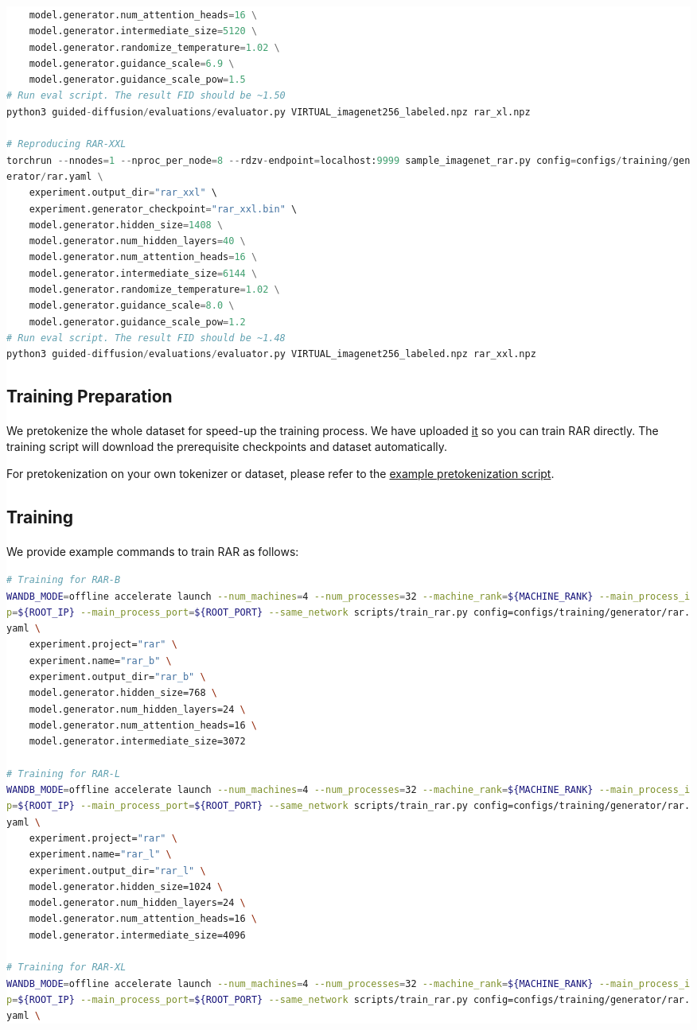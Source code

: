 ```python
    model.generator.num_attention_heads=16 \
    model.generator.intermediate_size=5120 \
    model.generator.randomize_temperature=1.02 \
    model.generator.guidance_scale=6.9 \
    model.generator.guidance_scale_pow=1.5
# Run eval script. The result FID should be ~1.50
python3 guided-diffusion/evaluations/evaluator.py VIRTUAL_imagenet256_labeled.npz rar_xl.npz

# Reproducing RAR-XXL
torchrun --nnodes=1 --nproc_per_node=8 --rdzv-endpoint=localhost:9999 sample_imagenet_rar.py config=configs/training/generator/rar.yaml \
    experiment.output_dir="rar_xxl" \
    experiment.generator_checkpoint="rar_xxl.bin" \
    model.generator.hidden_size=1408 \
    model.generator.num_hidden_layers=40 \
    model.generator.num_attention_heads=16 \
    model.generator.intermediate_size=6144 \
    model.generator.randomize_temperature=1.02 \
    model.generator.guidance_scale=8.0 \
    model.generator.guidance_scale_pow=1.2
# Run eval script. The result FID should be ~1.48
python3 guided-diffusion/evaluations/evaluator.py VIRTUAL_imagenet256_labeled.npz rar_xxl.npz
```
## Training Preparation
We pretokenize the whole dataset for speed-up the training process. We have uploaded [it](https://huggingface.co/yucornetto/RAR/blob/main/maskgitvq.jsonl) so you can train RAR directly. The training script will download the prerequisite checkpoints and dataset automatically.

For pretokenization on your own tokenizer or dataset, please refer to the [example pretokenization script](scripts/pretokenization.py).

## Training
We provide example commands to train RAR as follows:
```bash
# Training for RAR-B
WANDB_MODE=offline accelerate launch --num_machines=4 --num_processes=32 --machine_rank=${MACHINE_RANK} --main_process_ip=${ROOT_IP} --main_process_port=${ROOT_PORT} --same_network scripts/train_rar.py config=configs/training/generator/rar.yaml \
    experiment.project="rar" \
    experiment.name="rar_b" \
    experiment.output_dir="rar_b" \
    model.generator.hidden_size=768 \
    model.generator.num_hidden_layers=24 \
    model.generator.num_attention_heads=16 \
    model.generator.intermediate_size=3072

# Training for RAR-L
WANDB_MODE=offline accelerate launch --num_machines=4 --num_processes=32 --machine_rank=${MACHINE_RANK} --main_process_ip=${ROOT_IP} --main_process_port=${ROOT_PORT} --same_network scripts/train_rar.py config=configs/training/generator/rar.yaml \
    experiment.project="rar" \
    experiment.name="rar_l" \
    experiment.output_dir="rar_l" \
    model.generator.hidden_size=1024 \
    model.generator.num_hidden_layers=24 \
    model.generator.num_attention_heads=16 \
    model.generator.intermediate_size=4096

# Training for RAR-XL
WANDB_MODE=offline accelerate launch --num_machines=4 --num_processes=32 --machine_rank=${MACHINE_RANK} --main_process_ip=${ROOT_IP} --main_process_port=${ROOT_PORT} --same_network scripts/train_rar.py config=configs/training/generator/rar.yaml \
```